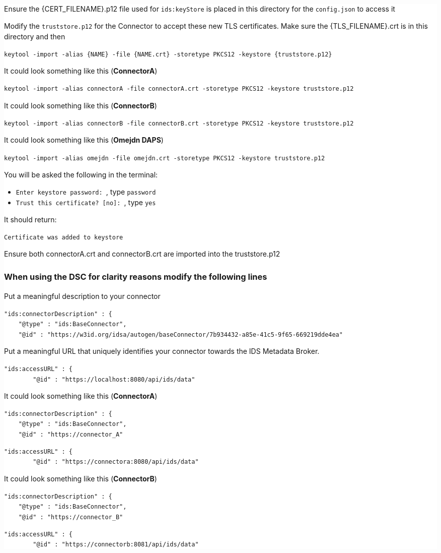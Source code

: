 Ensure the {CERT_FILENAME}.p12 file used for `ids:keyStore` is placed in this directory for the `config.json` to access it

Modify the `truststore.p12` for the Connector to accept these new TLS certificates. Make sure the {TLS_FILENAME}.crt is in this directory and then
```
keytool -import -alias {NAME} -file {NAME.crt} -storetype PKCS12 -keystore {truststore.p12}
```

It could look something like this (**ConnectorA**)
```
keytool -import -alias connectorA -file connectorA.crt -storetype PKCS12 -keystore truststore.p12
```

It could look something like this (**ConnectorB**)
```
keytool -import -alias connectorB -file connectorB.crt -storetype PKCS12 -keystore truststore.p12
```

It could look something like this (**Omejdn DAPS**)
```
keytool -import -alias omejdn -file omejdn.crt -storetype PKCS12 -keystore truststore.p12
```

You will be asked the following in the terminal:
* `Enter keystore password: `, type `password`
* `Trust this certificate? [no]: `, type `yes`

It should return:
```
Certificate was added to keystore
```

Ensure both connectorA.crt and connectorB.crt are imported into the truststore.p12

### When using the DSC for clarity reasons modify the following lines
Put a meaningful description to your connector
```
"ids:connectorDescription" : {
    "@type" : "ids:BaseConnector",
    "@id" : "https://w3id.org/idsa/autogen/baseConnector/7b934432-a85e-41c5-9f65-669219dde4ea"
```
Put a meaningful URL that uniquely identifies your connector towards the IDS Metadata Broker.
```
"ids:accessURL" : {
        "@id" : "https://localhost:8080/api/ids/data"
```
It could look something like this (**ConnectorA**)
```
"ids:connectorDescription" : {
    "@type" : "ids:BaseConnector",
    "@id" : "https://connector_A"
```
```
"ids:accessURL" : {
        "@id" : "https://connectora:8080/api/ids/data"
```
It could look something like this (**ConnectorB**)
```
"ids:connectorDescription" : {
    "@type" : "ids:BaseConnector",
    "@id" : "https://connector_B"
```
```
"ids:accessURL" : {
        "@id" : "https://connectorb:8081/api/ids/data"
```
